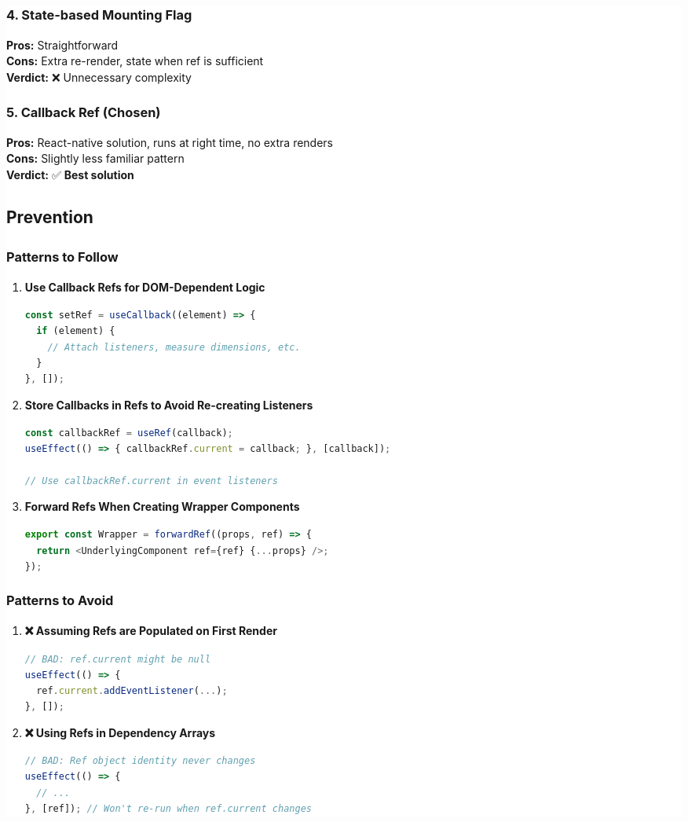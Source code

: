 ### 4. State-based Mounting Flag
**Pros:** Straightforward  
**Cons:** Extra re-render, state when ref is sufficient  
**Verdict:** ❌ Unnecessary complexity

### 5. Callback Ref (Chosen)
**Pros:** React-native solution, runs at right time, no extra renders  
**Cons:** Slightly less familiar pattern  
**Verdict:** ✅ **Best solution**

## Prevention

### Patterns to Follow

1. **Use Callback Refs for DOM-Dependent Logic**
   ```typescript
   const setRef = useCallback((element) => {
     if (element) {
       // Attach listeners, measure dimensions, etc.
     }
   }, []);
   ```

2. **Store Callbacks in Refs to Avoid Re-creating Listeners**
   ```typescript
   const callbackRef = useRef(callback);
   useEffect(() => { callbackRef.current = callback; }, [callback]);
   
   // Use callbackRef.current in event listeners
   ```

3. **Forward Refs When Creating Wrapper Components**
   ```typescript
   export const Wrapper = forwardRef((props, ref) => {
     return <UnderlyingComponent ref={ref} {...props} />;
   });
   ```

### Patterns to Avoid

1. **❌ Assuming Refs are Populated on First Render**
   ```typescript
   // BAD: ref.current might be null
   useEffect(() => {
     ref.current.addEventListener(...);
   }, []);
   ```

2. **❌ Using Refs in Dependency Arrays**
   ```typescript
   // BAD: Ref object identity never changes
   useEffect(() => {
     // ...
   }, [ref]); // Won't re-run when ref.current changes
   ```
